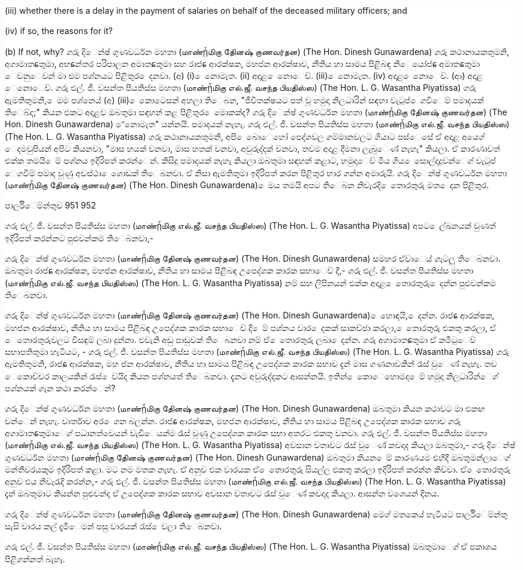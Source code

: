 (iii) whether there is a delay in the payment of salaries on behalf of the deceased military officers; and

(iv) if so, the reasons for it?

(b) If not, why? ගරු දිෙන්ෂ් ගුණවර්ධන මහතා (மாண்ᾗமிகு திேனஷ் குணவர்தன) (The Hon. Dinesh Gunawardena) ගරු කථානායකතුමනි, අගාමාතɕතුමා, අභɕන්තර පරිපාලන අමාතɕතුමා සහ රාජɕ ආරක්ෂක, මහජන ආරක්ෂාව, නීතිය හා සාමය පිළිබඳ නිෙයෝජɕ අමාතɕතුමා ෙවනුෙවන් මා එම පශ්නයට පිළිතුර ෙදනවා. (අ) (i) ෙනොමැත. (ii) අදාළ ෙනොෙව්. (iii) ෙනොමැත. (iv) අදාළ ෙනොෙව්. (ආ) අදාළ ෙනොෙව්. ගරු එල්. ජී. වසන්ත පියතිස්ස මහතා (மாண்ᾗமிகு எல்.ஜீ. வசந்த பியதிஸ்ஸ) (The Hon. L. G. Wasantha Piyatissa) ගරු ඇමතිතුමනි, ෙමම පශ්නෙය් (අ) (iii) ෙකොටෙසන් අහලා තිෙබන, "ජීවිතක්ෂයට පත් වූ හමුදා නිලධාරින් සඳහා වැටුප් ෙගවීෙම් පමාදයක් තිෙබ්ද;" කියන එකට අදාළව ඔබතුමා සඳහන් කළ පිළිතුර ෙමොකක්ද? ගරු දිෙන්ෂ් ගුණවර්ධන මහතා (மாண்ᾗமிகு திேனஷ் குணவர்தன) (The Hon. Dinesh Gunawardena) "ෙනොමැත" යන්නයි. පමාදයක් නැහැ. ගරු එල්. ජී. වසන්ත පියතිස්ස මහතා (மாண்ᾗமிகு எல்.ஜீ. வசந்த பியதிஸ்ஸ) (The Hon. L. G. Wasantha Piyatissa) ගරු කථානායකතුමනි, අපි ෙබොෙහෝ පෙද්ශවල ගම්මානවලට ගියාට පස්ෙසේ ඒ අදාළ අයෙග් ෙදමවුපියන් අපිට කියනවා, "මාස හයක් වනවා, මාස හතක් වනවා, අවුරුද්දක් වනවා, තවම අදාළ දීමනා ලැබුෙණ් නැහැ" කියලා. ඒ කාරණාවත් එක්ක තමයි ෙම් පශ්නය ඉදිරිපත් කරන්ෙන්. කිසිදු පමාදයක් නැහැ කියලා ඔබතුමා සඳහන් කළාට, හමුදාෙව් මිය ගිය ෙසොල්දාදුවන්ෙග් වැටුප් ෙගවීම් පමාද වුණු අවස්ථා ෙගොඩක් තිෙබනවා. ඒ නිසා ඇමතිතුමා ඉදිරිපත් කරන පිළිතුර භාර ගන්න අමාරුයි. ගරු දිෙන්ෂ් ගුණවර්ධන මහතා (மாண்ᾗமிகு திேனஷ் குணவர்தன) (The Hon. Dinesh Gunawardena) ෙමය තමයි අපට තිෙබන නිවැරදි ෙතොරතුරු මත ෙදන පිළිතුර.

පාර්ලිෙම්න්තුව 951 952

ගරු එල්. ජී. වසන්ත පියතිස්ස මහතා (மாண்ᾗமிகு எல்.ஜீ. வசந்த பியதிஸ்ஸ) (The Hon. L. G. Wasantha Piyatissa) අපට ෙල්ඛනයක් වුණත් ඉදිරිපත් කරන්නට පුළුවන්කම තිෙබනවා,-

ගරු දිෙන්ෂ් ගුණවර්ධන මහතා (மாண்ᾗமிகு திேனஷ் குணவர்தன) (The Hon. Dinesh Gunawardena) සමහර ඒවාෙය් ගැටලු තිෙබනවා. ඔබතුමා රාජɕ ආරක්ෂක, මහජන ආරක්ෂාව, නීතිය හා සාමය පිළිබඳ උපෙද්ශක කාරක සභාෙව් දී,- ගරු එල්. ජී. වසන්ත පියතිස්ස මහතා (மாண்ᾗமிகு எல்.ஜீ. வசந்த பியதிஸ்ஸ) (The Hon. L. G. Wasantha Piyatissa) නම් සහ ලිපිනයන් එක්ක අදාළ ෙතොරතුරු ෙදන්න පුළුවන්කම තිෙබනවා.

ගරු දිෙන්ෂ් ගුණවර්ධන මහතා (மாண்ᾗமிகு திேனஷ் குணவர்தன) (The Hon. Dinesh Gunawardena) ෙහොඳයි, ෙදන්න. රාජɕ ආරක්ෂක, මහජන ආරක්ෂාව, නීතිය හා සාමය පිළිබඳ උපෙද්ශක කාරක සභාෙව් දී ෙම් පශ්නය වාර ෙදකක් සාකච්ඡා කරලා, ෙතොරතුරු එකතු කරලා, ඒ ෙතොරතුරුවලට විසඳුම් ලබා දුන්නා. එවැනි අඩු පාඩුවක් තිෙබනවා නම් ඒ ෙතොරතුරු ලබා ෙදන්න. ගරු අගාමාතɕතුමා ඒ කමිටුෙව් සභාපතිතුමා හැටියට, - ගරු එල්. ජී. වසන්ත පියතිස්ස මහතා (மாண்ᾗமிகு எல்.ஜீ. வசந்த பியதிஸ்ஸ) (The Hon. L. G. Wasantha Piyatissa) ගරු ඇමතිතුමනි, රාජɕ ආරක්ෂක, මහ ජන ආරක්ෂාව, නීතිය හා සාමය පිළිබඳ උපෙද්ශක කාරක සභාව දැන් මාස ගණනාවකින් රැස් වුෙණ් නැහැ. තව ෙකොච්චර කාලයකින් රැස් ෙවයිද කියන පශ්නයත් තිෙබනවා. දැනට අවුරුද්දකට ආසන්නයි. ඉතින් ෙකොෙහොමද ෙම් හමුදා නිලධාරින්ෙග් පශ්නයක් ගැන කථා කරන්ෙන්?

ගරු දිෙන්ෂ් ගුණවර්ධන මහතා (மாண்ᾗமிகு திேனஷ் குணவர்தன) (The Hon. Dinesh Gunawardena) ඔබතුමා කියන කථාවට මා එකඟ වන්ෙන් නැහැ. වාර්තාව අර ෙගන බලන්න. රාජɕ ආරක්ෂක, මහජන ආරක්ෂාව, නීතිය හා සාමය පිළිබඳ උපෙද්ශක කාරක සභාව ගරු අගාමාතɕතුමාෙග් පධානත්වෙයන් වැඩිෙයන්ම රැස් වුණු උපෙද්ශක කාරක සභා අතරට එකතු වනවා. ගරු එල්. ජී. වසන්ත පියතිස්ස මහතා (மாண்ᾗமிகு எல்.ஜீ. வசந்த பியதிஸ்ஸ) (The Hon. L. G. Wasantha Piyatissa) අවසාන වතාවට රැස් වුෙණ් කවදාද කියලා ඔබතුමා,- ගරු දිෙන්ෂ් ගුණවර්ධන මහතා (மாண்ᾗமிகு திேனஷ் குணவர்தன) (The Hon. Dinesh Gunawardena) ඔබතුමා කියන ෙම් කාරණයම එහිදී ඔබතුමන්ලාෙග් මන්තීවරයකුම ඉදිරිපත් කළා. මට නම මතක නැහැ. ඒ අනුව එක වාරයක ඒ ෙතොරතුරු සියල්ල එකතු කරලා ඉදිරිපත් කරන්න කිව්වා. ඒ ෙතොරතුරු අනුව එය නිවැරැදි කරන්න,- ගරු එල්. ජී. වසන්ත පියතිස්ස මහතා (மாண்ᾗமிகு எல்.ஜீ. வசந்த பியதிஸ்ஸ) (The Hon. L. G. Wasantha Piyatissa) දැන් ඔබතුමාට කියන්න පුළුවන්ද ඒ උපෙද්ශක කාරක සභාව අවසාන වතාවට රැස් වුෙණ් කවදාද කියලා. ආසන්න වශෙයන් දිනය.

ගරු දිෙන්ෂ් ගුණවර්ධන මහතා (மாண்ᾗமிகு திேனஷ் குணவர்தன) (The Hon. Dinesh Gunawardena) මෙග් මතකෙය් හැටියට පාර්ලිෙම්න්තු සැසි වාරය කල් දැමීෙමන් පසු වාරයක් රැස් ෙවලා තිෙබනවා.

ගරු එල්. ජී. වසන්ත පියතිස්ස මහතා (மாண்ᾗமிகு எல்.ஜீ. வசந்த பியதிஸ்ஸ) (The Hon. L. G. Wasantha Piyatissa) ඔබතුමාෙග් ඒ පකාශය පිළිගන්නත් බැහැ.
